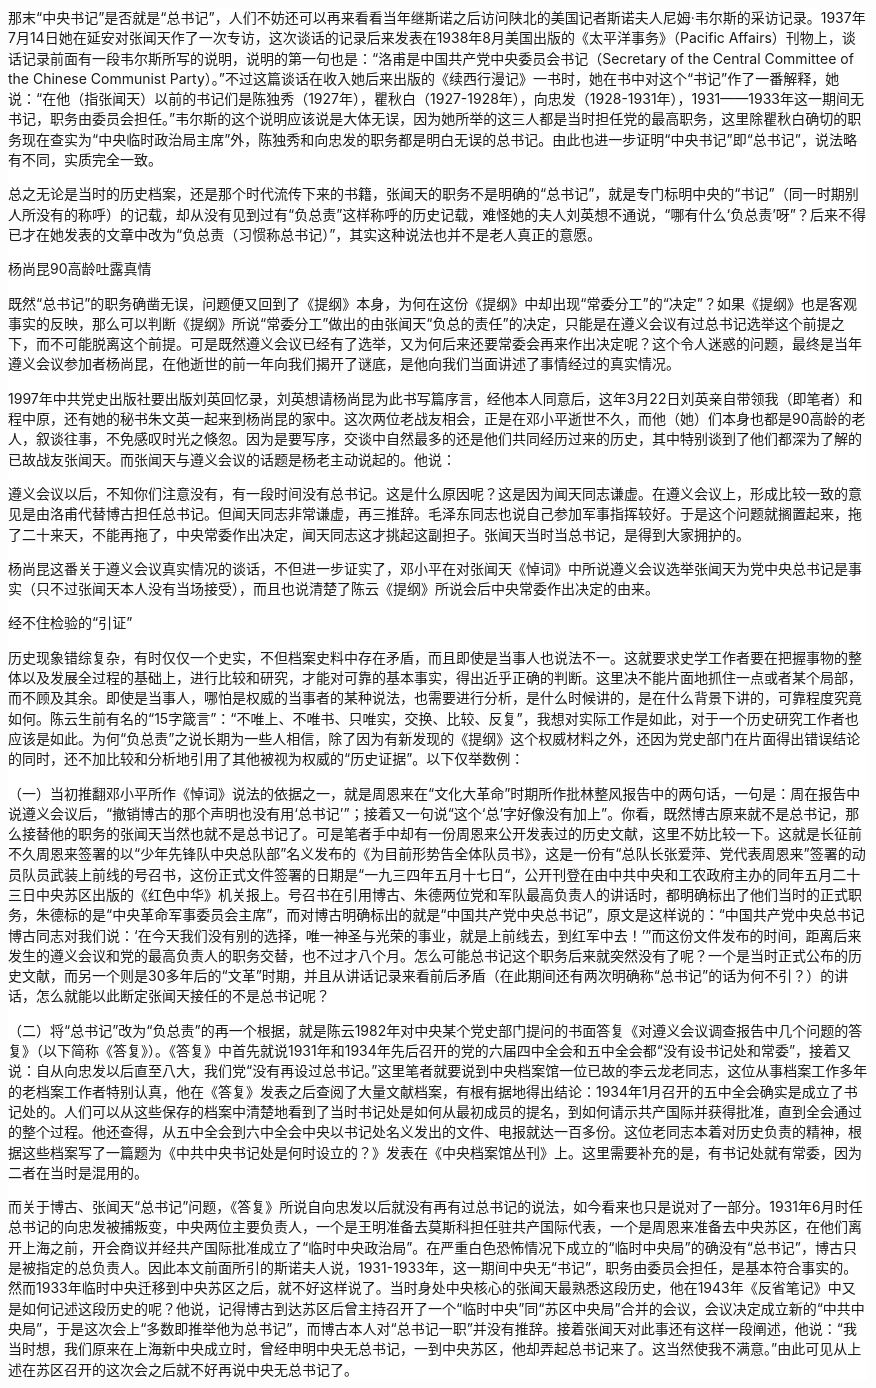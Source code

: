 
那末“中央书记”是否就是“总书记”，人们不妨还可以再来看看当年继斯诺之后访问陕北的美国记者斯诺夫人尼姆·韦尔斯的采访记录。1937年7月14日她在延安对张闻天作了一次专访，这次谈话的记录后来发表在1938年8月美国出版的《太平洋事务》（Pacific 
Affairs）刊物上，谈话记录前面有一段韦尔斯所写的说明，说明的第一句也是：“洛甫是中国共产党中央委员会书记（Secretary of the 
Central Committee of the Chinese Communist 
Party）。”不过这篇谈话在收入她后来出版的《续西行漫记》一书时，她在书中对这个“书记”作了一番解释，她说：“在他（指张闻天）以前的书记们是陈独秀（1927年），瞿秋白（1927-1928年），向忠发（1928-1931年），1931——1933年这一期间无书记，职务由委员会担任。”韦尔斯的这个说明应该说是大体无误，因为她所举的这三人都是当时担任党的最高职务，这里除瞿秋白确切的职务现在查实为“中央临时政治局主席”外，陈独秀和向忠发的职务都是明白无误的总书记。由此也进一步证明“中央书记”即“总书记”，说法略有不同，实质完全一致。


总之无论是当时的历史档案，还是那个时代流传下来的书籍，张闻天的职务不是明确的“总书记”，就是专门标明中央的“书记”（同一时期别人所没有的称呼）的记载，却从没有见到过有“负总责”这样称呼的历史记载，难怪她的夫人刘英想不通说，“哪有什么‘负总责’呀”？后来不得已才在她发表的文章中改为“负总责（习惯称总书记）”，其实这种说法也并不是老人真正的意愿。

杨尚昆90高龄吐露真情


既然“总书记”的职务确凿无误，问题便又回到了《提纲》本身，为何在这份《提纲》中却出现“常委分工”的“决定”？如果《提纲》也是客观事实的反映，那么可以判断《提纲》所说“常委分工”做出的由张闻天“负总的责任”的决定，只能是在遵义会议有过总书记选举这个前提之下，而不可能脱离这个前提。可是既然遵义会议已经有了选举，又为何后来还要常委会再来作出决定呢？这个令人迷惑的问题，最终是当年遵义会议参加者杨尚昆，在他逝世的前一年向我们揭开了谜底，是他向我们当面讲述了事情经过的真实情况。


1997年中共党史出版社要出版刘英回忆录，刘英想请杨尚昆为此书写篇序言，经他本人同意后，这年3月22日刘英亲自带领我（即笔者）和程中原，还有她的秘书朱文英一起来到杨尚昆的家中。这次两位老战友相会，正是在邓小平逝世不久，而他（她）们本身也都是90高龄的老人，叙谈往事，不免感叹时光之倏忽。因为是要写序，交谈中自然最多的还是他们共同经历过来的历史，其中特别谈到了他们都深为了解的已故战友张闻天。而张闻天与遵义会议的话题是杨老主动说起的。他说：


遵义会议以后，不知你们注意没有，有一段时间没有总书记。这是什么原因呢？这是因为闻天同志谦虚。在遵义会议上，形成比较一致的意见是由洛甫代替博古担任总书记。但闻天同志非常谦虚，再三推辞。毛泽东同志也说自己参加军事指挥较好。于是这个问题就搁置起来，拖了二十来天，不能再拖了，中央常委作出决定，闻天同志这才挑起这副担子。张闻天当时当总书记，是得到大家拥护的。


杨尚昆这番关于遵义会议真实情况的谈话，不但进一步证实了，邓小平在对张闻天《悼词》中所说遵义会议选举张闻天为党中央总书记是事实（只不过张闻天本人没有当场接受），而且也说清楚了陈云《提纲》所说会后中央常委作出决定的由来。

经不住检验的“引证”


历史现象错综复杂，有时仅仅一个史实，不但档案史料中存在矛盾，而且即使是当事人也说法不一。这就要求史学工作者要在把握事物的整体以及发展全过程的基础上，进行比较和研究，才能对可靠的基本事实，得出近乎正确的判断。这里决不能片面地抓住一点或者某个局部，而不顾及其余。即使是当事人，哪怕是权威的当事者的某种说法，也需要进行分析，是什么时候讲的，是在什么背景下讲的，可靠程度究竟如何。陈云生前有名的“15字箴言”：“不唯上、不唯书、只唯实，交换、比较、反复”，我想对实际工作是如此，对于一个历史研究工作者也应该是如此。为何“负总责”之说长期为一些人相信，除了因为有新发现的《提纲》这个权威材料之外，还因为党史部门在片面得出错误结论的同时，还不加比较和分析地引用了其他被视为权威的“历史证据”。以下仅举数例：


（一）当初推翻邓小平所作《悼词》说法的依据之一，就是周恩来在“文化大革命”时期所作批林整风报告中的两句话，一句是：周在报告中说遵义会议后，“撤销博古的那个声明也没有用‘总书记’”；接着又一句说“这个‘总’字好像没有加上”。你看，既然博古原来就不是总书记，那么接替他的职务的张闻天当然也就不是总书记了。可是笔者手中却有一份周恩来公开发表过的历史文献，这里不妨比较一下。这就是长征前不久周恩来签署的以“少年先锋队中央总队部”名义发布的《为目前形势告全体队员书》，这是一份有“总队长张爱萍、党代表周恩来”签署的动员队员武装上前线的号召书，这份正式文件签署的日期是“一九三四年五月十七日“，公开刊登在由中共中央和工农政府主办的同年五月二十三日中央苏区出版的《红色中华》机关报上。号召书在引用博古、朱德两位党和军队最高负责人的讲话时，都明确标出了他们当时的正式职务，朱德标的是“中央革命军事委员会主席”，而对博古明确标出的就是“中国共产党中央总书记”，原文是这样说的：“中国共产党中央总书记博古同志对我们说：‘在今天我们没有别的选择，唯一神圣与光荣的事业，就是上前线去，到红军中去！’”而这份文件发布的时间，距离后来发生的遵义会议和党的最高负责人的职务交替，也不过才八个月。怎么可能总书记这个职务后来就突然没有了呢？一个是当时正式公布的历史文献，而另一个则是30多年后的“文革”时期，并且从讲话记录来看前后矛盾（在此期间还有两次明确称“总书记”的话为何不引？）的讲话，怎么就能以此断定张闻天接任的不是总书记呢？


（二）将“总书记”改为“负总责”的再一个根据，就是陈云1982年对中央某个党史部门提问的书面答复《对遵义会议调查报告中几个问题的答复》（以下简称《答复》）。《答复》中首先就说1931年和1934年先后召开的党的六届四中全会和五中全会都“没有设书记处和常委”，接着又说：自从向忠发以后直至八大，我们党“没有再设过总书记。”这里笔者就要说到中央档案馆一位已故的李云龙老同志，这位从事档案工作多年的老档案工作者特别认真，他在《答复》发表之后查阅了大量文献档案，有根有据地得出结论：1934年1月召开的五中全会确实是成立了书记处的。人们可以从这些保存的档案中清楚地看到了当时书记处是如何从最初成员的提名，到如何请示共产国际并获得批准，直到全会通过的整个过程。他还查得，从五中全会到六中全会中央以书记处名义发出的文件、电报就达一百多份。这位老同志本着对历史负责的精神，根据这些档案写了一篇题为《中共中央书记处是何时设立的？》发表在《中央档案馆丛刊》上。这里需要补充的是，有书记处就有常委，因为二者在当时是混用的。


而关于博古、张闻天“总书记”问题，《答复》所说自向忠发以后就没有再有过总书记的说法，如今看来也只是说对了一部分。1931年6月时任总书记的向忠发被捕叛变，中央两位主要负责人，一个是王明准备去莫斯科担任驻共产国际代表，一个是周恩来准备去中央苏区，在他们离开上海之前，开会商议并经共产国际批准成立了“临时中央政治局”。在严重白色恐怖情况下成立的“临时中央局”的确没有“总书记”，博古只是被指定的总负责人。因此本文前面所引的斯诺夫人说，1931-1933年，这一期间中央无“书记”，职务由委员会担任，是基本符合事实的。然而1933年临时中央迁移到中央苏区之后，就不好这样说了。当时身处中央核心的张闻天最熟悉这段历史，他在1943年《反省笔记》中又是如何记述这段历史的呢？他说，记得博古到达苏区后曾主持召开了一个“临时中央”同“苏区中央局”合并的会议，会议决定成立新的“中共中央局”，于是这次会上“多数即推举他为总书记”，而博古本人对“总书记一职”并没有推辞。接着张闻天对此事还有这样一段阐述，他说：“我当时想，我们原来在上海新中央成立时，曾经申明中央无总书记，一到中央苏区，他却弄起总书记来了。这当然使我不满意。”由此可见从上述在苏区召开的这次会之后就不好再说中央无总书记了。
